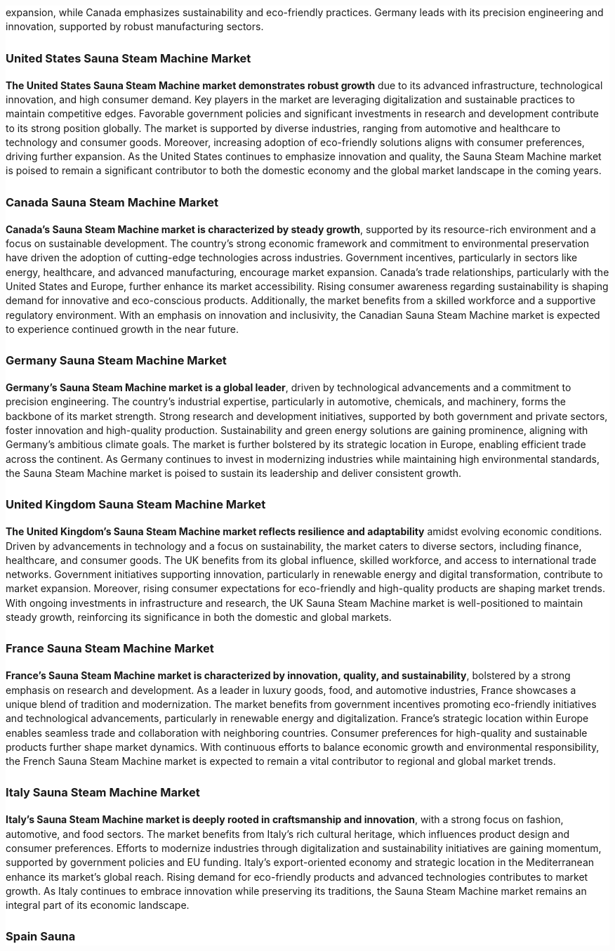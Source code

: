 expansion, while Canada emphasizes sustainability and eco-friendly practices. Germany leads with its precision engineering and innovation, supported by robust manufacturing sectors.</span></em></p></blockquote><h3><strong>United States Sauna Steam Machine Market</strong></h3><p><strong>The United States Sauna Steam Machine market demonstrates robust growth</strong> due to its advanced infrastructure, technological innovation, and high consumer demand. Key players in the market are leveraging digitalization and sustainable practices to maintain competitive edges. Favorable government policies and significant investments in research and development contribute to its strong position globally. The market is supported by diverse industries, ranging from automotive and healthcare to technology and consumer goods. Moreover, increasing adoption of eco-friendly solutions aligns with consumer preferences, driving further expansion. As the United States continues to emphasize innovation and quality, the Sauna Steam Machine market is poised to remain a significant contributor to both the domestic economy and the global market landscape in the coming years.</p><h3><strong>Canada Sauna Steam Machine Market</strong></h3><p><strong>Canada&rsquo;s Sauna Steam Machine market is characterized by steady growth</strong>, supported by its resource-rich environment and a focus on sustainable development. The country&rsquo;s strong economic framework and commitment to environmental preservation have driven the adoption of cutting-edge technologies across industries. Government incentives, particularly in sectors like energy, healthcare, and advanced manufacturing, encourage market expansion. Canada&rsquo;s trade relationships, particularly with the United States and Europe, further enhance its market accessibility. Rising consumer awareness regarding sustainability is shaping demand for innovative and eco-conscious products. Additionally, the market benefits from a skilled workforce and a supportive regulatory environment. With an emphasis on innovation and inclusivity, the Canadian Sauna Steam Machine market is expected to experience continued growth in the near future.</p><h3><strong>Germany Sauna Steam Machine Market</strong></h3><p><strong>Germany&rsquo;s Sauna Steam Machine market is a global leader</strong>, driven by technological advancements and a commitment to precision engineering. The country&rsquo;s industrial expertise, particularly in automotive, chemicals, and machinery, forms the backbone of its market strength. Strong research and development initiatives, supported by both government and private sectors, foster innovation and high-quality production. Sustainability and green energy solutions are gaining prominence, aligning with Germany&rsquo;s ambitious climate goals. The market is further bolstered by its strategic location in Europe, enabling efficient trade across the continent. As Germany continues to invest in modernizing industries while maintaining high environmental standards, the Sauna Steam Machine market is poised to sustain its leadership and deliver consistent growth.</p><h3><strong>United Kingdom Sauna Steam Machine Market</strong></h3><p><strong>The United Kingdom&rsquo;s Sauna Steam Machine market reflects resilience and adaptability</strong> amidst evolving economic conditions. Driven by advancements in technology and a focus on sustainability, the market caters to diverse sectors, including finance, healthcare, and consumer goods. The UK benefits from its global influence, skilled workforce, and access to international trade networks. Government initiatives supporting innovation, particularly in renewable energy and digital transformation, contribute to market expansion. Moreover, rising consumer expectations for eco-friendly and high-quality products are shaping market trends. With ongoing investments in infrastructure and research, the UK Sauna Steam Machine market is well-positioned to maintain steady growth, reinforcing its significance in both the domestic and global markets.</p><h3><strong>France Sauna Steam Machine Market</strong></h3><p><strong>France&rsquo;s Sauna Steam Machine market is characterized by innovation, quality, and sustainability</strong>, bolstered by a strong emphasis on research and development. As a leader in luxury goods, food, and automotive industries, France showcases a unique blend of tradition and modernization. The market benefits from government incentives promoting eco-friendly initiatives and technological advancements, particularly in renewable energy and digitalization. France&rsquo;s strategic location within Europe enables seamless trade and collaboration with neighboring countries. Consumer preferences for high-quality and sustainable products further shape market dynamics. With continuous efforts to balance economic growth and environmental responsibility, the French Sauna Steam Machine market is expected to remain a vital contributor to regional and global market trends.</p><h3><strong>Italy Sauna Steam Machine Market</strong></h3><p><strong>Italy&rsquo;s Sauna Steam Machine market is deeply rooted in craftsmanship and innovation</strong>, with a strong focus on fashion, automotive, and food sectors. The market benefits from Italy&rsquo;s rich cultural heritage, which influences product design and consumer preferences. Efforts to modernize industries through digitalization and sustainability initiatives are gaining momentum, supported by government policies and EU funding. Italy&rsquo;s export-oriented economy and strategic location in the Mediterranean enhance its market&rsquo;s global reach. Rising demand for eco-friendly products and advanced technologies contributes to market growth. As Italy continues to embrace innovation while preserving its traditions, the Sauna Steam Machine market remains an integral part of its economic landscape.</p><h3><strong>Spain Sauna